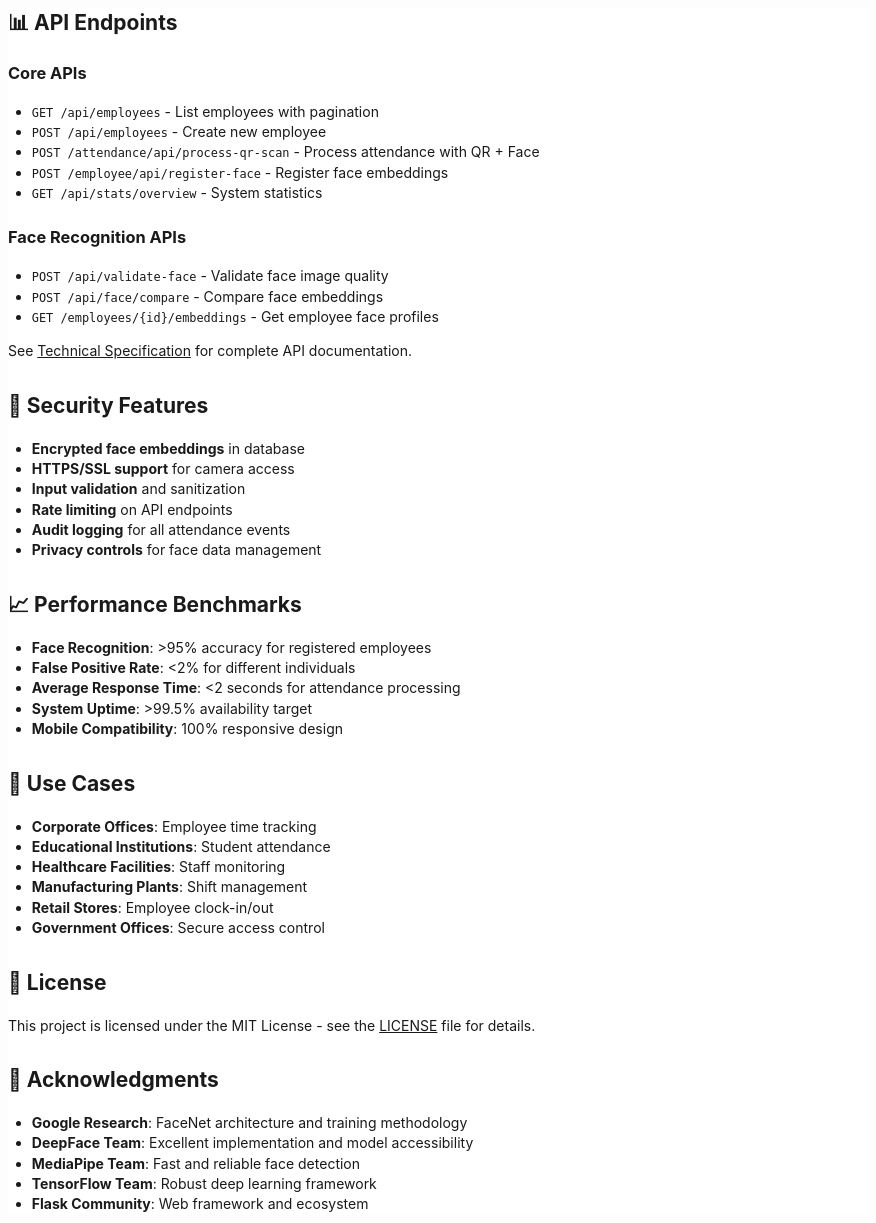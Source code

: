 ## 📊 **API Endpoints**

### **Core APIs**
- `GET /api/employees` - List employees with pagination
- `POST /api/employees` - Create new employee
- `POST /attendance/api/process-qr-scan` - Process attendance with QR + Face
- `POST /employee/api/register-face` - Register face embeddings
- `GET /api/stats/overview` - System statistics

### **Face Recognition APIs**
- `POST /api/validate-face` - Validate face image quality
- `POST /api/face/compare` - Compare face embeddings
- `GET /employees/{id}/embeddings` - Get employee face profiles

See [Technical Specification](Idea.md) for complete API documentation.

## 🔐 **Security Features**

- **Encrypted face embeddings** in database
- **HTTPS/SSL support** for camera access
- **Input validation** and sanitization
- **Rate limiting** on API endpoints
- **Audit logging** for all attendance events
- **Privacy controls** for face data management

## 📈 **Performance Benchmarks**

- **Face Recognition**: >95% accuracy for registered employees
- **False Positive Rate**: <2% for different individuals
- **Average Response Time**: <2 seconds for attendance processing
- **System Uptime**: >99.5% availability target
- **Mobile Compatibility**: 100% responsive design

## 🎯 **Use Cases**

- **Corporate Offices**: Employee time tracking
- **Educational Institutions**: Student attendance
- **Healthcare Facilities**: Staff monitoring
- **Manufacturing Plants**: Shift management
- **Retail Stores**: Employee clock-in/out
- **Government Offices**: Secure access control

## 📝 **License**

This project is licensed under the MIT License - see the [LICENSE](LICENSE) file for details.

## 🙏 **Acknowledgments**

- **Google Research**: FaceNet architecture and training methodology
- **DeepFace Team**: Excellent implementation and model accessibility
- **MediaPipe Team**: Fast and reliable face detection
- **TensorFlow Team**: Robust deep learning framework
- **Flask Community**: Web framework and ecosystem
